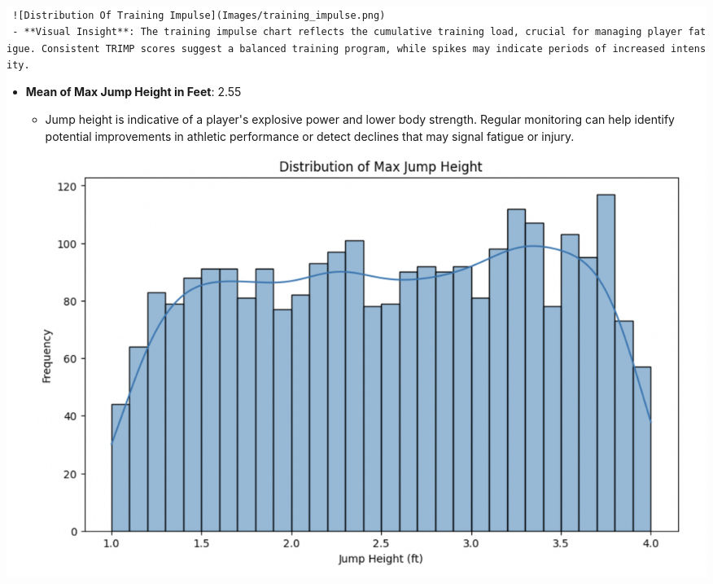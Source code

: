      ![Distribution Of Training Impulse](Images/training_impulse.png)
     - **Visual Insight**: The training impulse chart reflects the cumulative training load, crucial for managing player fatigue. Consistent TRIMP scores suggest a balanced training program, while spikes may indicate periods of increased intensity.

   - **Mean of Max Jump Height in Feet**: 2.55
     - Jump height is indicative of a player's explosive power and lower body strength. Regular monitoring can help identify potential improvements in athletic performance or detect declines that may signal fatigue or injury.

     ![Maximum Jump Height](Images/maximum_jump_height.png)